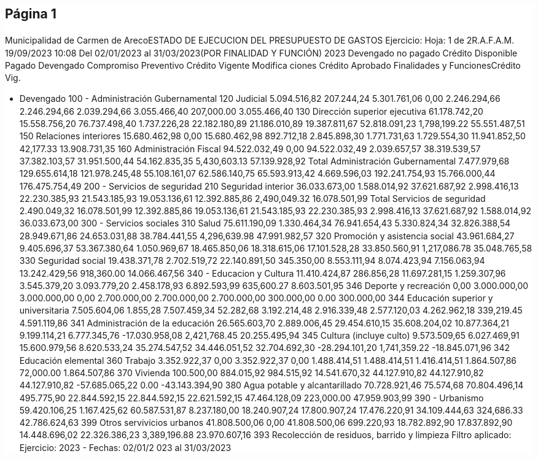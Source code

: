 ## Página 1

Municipalidad de
Carmen de ArecoESTADO DE EJECUCION DEL PRESUPUESTO DE GASTOS
Ejercicio: Hoja: 1 de 2R.A.F.A.M.
19/09/2023 10:08
Del 02/01/2023 al 31/03/2023(POR FINALIDAD Y FUNCIÓN)
 2023
Devengado 
no pagado Crédito 
Disponible Pagado Devengado Compromiso Preventivo Crédito 
Vigente Modifica 
ciones Crédito 
Aprobado Finalidades y FuncionesCrédito Vig. 
- Devengado 
100 - Administración Gubernamental
120 Judicial 5.094.516,82 207.244,24 5.301.761,06 0,00 2.246.294,66 2.246.294,66 2.039.294,66 3.055.466,40 207,000.00 3.055.466,40
130 Dirección superior ejecutiva 61.178.742,20 15.558.756,20 76.737.498,40 1.737.226,28 22.182.180,89 21.186.010,89 19.387.811,67 52.818.091,23 1,798,199.22 55.551.487,51
150 Relaciones interiores 15.680.462,98 0,00 15.680.462,98 892.712,18 2.845.898,30 1.771.731,63 1.729.554,30 11.941.852,50 42,177.33 13.908.731,35
160 Administración Fiscal 94.522.032,49 0,00 94.522.032,49 2.039.657,57 38.319.539,57 37.382.103,57 31.951.500,44 54.162.835,35 5,430,603.13 57.139.928,92
   Total  Administración Gubernamental 7.477.979,68 129.655.614,18 121.978.245,48 55.108.161,07 62.586.140,75 65.593.913,42 4.669.596,03 192.241.754,93 15.766.000,44 176.475.754,49
200 - Servicios de seguridad
210 Seguridad interior 36.033.673,00 1.588.014,92 37.621.687,92 2.998.416,13 22.230.385,93 21.543.185,93 19.053.136,61 12.392.885,86 2,490,049.32 16.078.501,99
   Total  Servicios de seguridad 2.490.049,32 16.078.501,99 12.392.885,86 19.053.136,61 21.543.185,93 22.230.385,93 2.998.416,13 37.621.687,92 1.588.014,92 36.033.673,00
300 - Servicios sociales
310 Salud 75.611.190,09 1.330.464,34 76.941.654,43 5.330.824,34 32.826.388,54 28.949.671,86 24.653.031,88 38.784.441,55 4,296,639.98 47.991.982,57
320 Promoción y asistencia social 43.961.684,27 9.405.696,37 53.367.380,64 1.050.969,67 18.465.850,06 18.318.615,06 17.101.528,28 33.850.560,91 1,217,086.78 35.048.765,58
330 Seguridad social 19.438.371,78 2.702.519,72 22.140.891,50 345.350,00 8.553.111,94 8.074.423,94 7.156.063,94 13.242.429,56 918,360.00 14.066.467,56
340 - Educacion y Cultura
11.410.424,87 286.856,28 11.697.281,15 1.259.307,96 3.545.379,20 3.093.779,20 2.458.178,93 6.892.593,99 635,600.27 8.603.501,95 346 Deporte y recreación
0,00 3.000.000,00 3.000.000,00 0,00 2.700.000,00 2.700.000,00 2.700.000,00 300.000,00 0.00 300.000,00 344 Educación superior y universitaria
7.505.604,06 1.855,28 7.507.459,34 52.282,68 3.192.214,48 2.916.339,48 2.577.120,03 4.262.962,18 339,219.45 4.591.119,86 341 Administración de la educación
26.565.603,70 2.889.006,45 29.454.610,15 35.608.204,02 10.877.364,21 9.199.114,21 6.777.345,76 -17.030.958,08 2,421,768.45 20.255.495,94 345 Cultura (incluye culto)
9.573.509,65 6.027.469,91 15.600.979,56 8.620.533,24 35.274.547,52 34.446.051,52 32.704.692,30 -28.294.101,20 1,741,359.22 -18.845.071,96 342 Educación elemental
360 Trabajo 3.352.922,37 0,00 3.352.922,37 0,00 1.488.414,51 1.488.414,51 1.416.414,51 1.864.507,86 72,000.00 1.864.507,86
370 Vivienda 100.500,00 884.015,92 984.515,92 14.541.670,32 44.127.910,82 44.127.910,82 44.127.910,82 -57.685.065,22 0.00 -43.143.394,90
380 Agua potable y alcantarillado 70.728.921,46 75.574,68 70.804.496,14 495.775,90 22.844.592,15 22.844.592,15 22.621.592,15 47.464.128,09 223,000.00 47.959.903,99
390 - Urbanismo
59.420.106,25 1.167.425,62 60.587.531,87 8.237.180,00 18.240.907,24 17.800.907,24 17.476.220,91 34.109.444,63 324,686.33 42.786.624,63 399 Otros servivicios urbanos
41.808.500,06 0,00 41.808.500,06 699.220,93 18.782.892,90 17.837.892,90 14.448.696,02 22.326.386,23 3,389,196.88 23.970.607,16 393 Recolección de residuos, barrido y
limpieza
Filtro aplicado: Ejercicio: 2023 -  Fechas: 02/01/2 023 al 31/03/2023 

